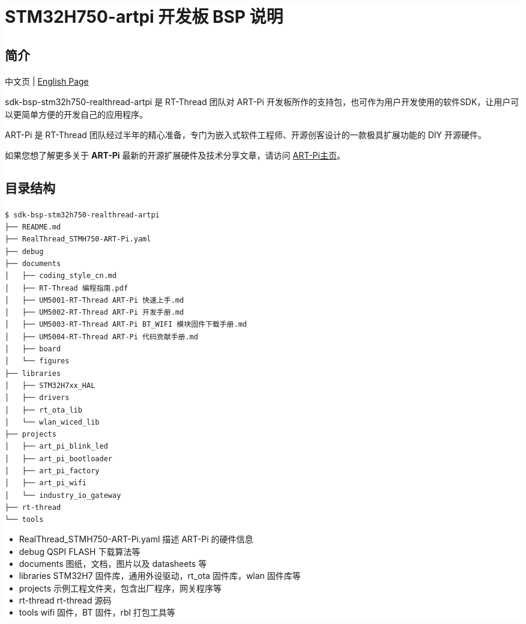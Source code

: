 # STM32H750-artpi 开发板 BSP 说明

## 简介

中文页 | [English Page](README.md)

sdk-bsp-stm32h750-realthread-artpi 是 RT-Thread 团队对 ART-Pi 开发板所作的支持包，也可作为用户开发使用的软件SDK，让用户可以更简单方便的开发自己的应用程序。

ART-Pi 是 RT-Thread 团队经过半年的精心准备，专门为嵌入式软件工程师、开源创客设计的一款极具扩展功能的 DIY 开源硬件。

如果您想了解更多关于 **ART-Pi** 最新的开源扩展硬件及技术分享文章，请访问 [ART-Pi主页](https://art-pi.gitee.io/website/)。

## 目录结构

```
$ sdk-bsp-stm32h750-realthread-artpi 
├── README.md
├── RealThread_STMH750-ART-Pi.yaml
├── debug
├── documents
│   ├── coding_style_cn.md
│   ├── RT-Thread 编程指南.pdf
│   ├── UM5001-RT-Thread ART-Pi 快速上手.md
│   ├── UM5002-RT-Thread ART-Pi 开发手册.md
│   ├── UM5003-RT-Thread ART-Pi BT_WIFI 模块固件下载手册.md
│   ├── UM5004-RT-Thread ART-Pi 代码贡献手册.md
│   ├── board
│   └── figures
├── libraries
│   ├── STM32H7xx_HAL
│   ├── drivers
│   ├── rt_ota_lib
│   └── wlan_wiced_lib
├── projects
│   ├── art_pi_blink_led
│   ├── art_pi_bootloader
│   ├── art_pi_factory
│   ├── art_pi_wifi
│   └── industry_io_gateway
├── rt-thread
└── tools
```

- RealThread_STMH750-ART-Pi.yaml
  描述 ART-Pi 的硬件信息
- debug
  QSPI FLASH 下载算法等
- documents
  图纸，文档，图片以及 datasheets 等
- libraries
  STM32H7 固件库，通用外设驱动，rt_ota 固件库，wlan 固件库等
- projects
  示例工程文件夹，包含出厂程序，网关程序等
- rt-thread
  rt-thread 源码
- tools
  wifi 固件，BT 固件，rbl 打包工具等
